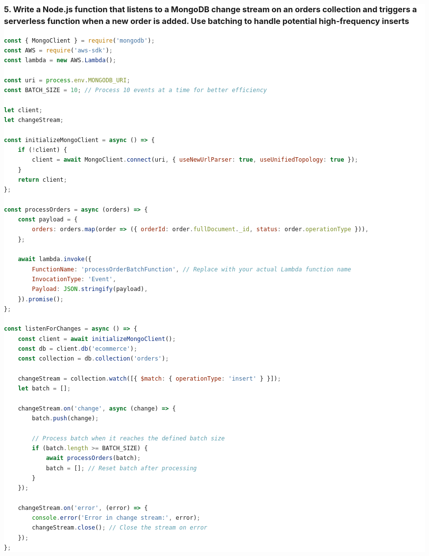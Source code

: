 ```js
```

### 5. Write a Node.js function that listens to a MongoDB change stream on an orders collection and triggers a serverless function when a new order is added. Use batching to handle potential high-frequency inserts

```js
const { MongoClient } = require('mongodb');
const AWS = require('aws-sdk');
const lambda = new AWS.Lambda();

const uri = process.env.MONGODB_URI;
const BATCH_SIZE = 10; // Process 10 events at a time for better efficiency

let client;
let changeStream;

const initializeMongoClient = async () => {
    if (!client) {
        client = await MongoClient.connect(uri, { useNewUrlParser: true, useUnifiedTopology: true });
    }
    return client;
};

const processOrders = async (orders) => {
    const payload = {
        orders: orders.map(order => ({ orderId: order.fullDocument._id, status: order.operationType })),
    };

    await lambda.invoke({
        FunctionName: 'processOrderBatchFunction', // Replace with your actual Lambda function name
        InvocationType: 'Event',
        Payload: JSON.stringify(payload),
    }).promise();
};

const listenForChanges = async () => {
    const client = await initializeMongoClient();
    const db = client.db('ecommerce');
    const collection = db.collection('orders');

    changeStream = collection.watch([{ $match: { operationType: 'insert' } }]);
    let batch = [];

    changeStream.on('change', async (change) => {
        batch.push(change);

        // Process batch when it reaches the defined batch size
        if (batch.length >= BATCH_SIZE) {
            await processOrders(batch);
            batch = []; // Reset batch after processing
        }
    });

    changeStream.on('error', (error) => {
        console.error('Error in change stream:', error);
        changeStream.close(); // Close the stream on error
    });
};

```